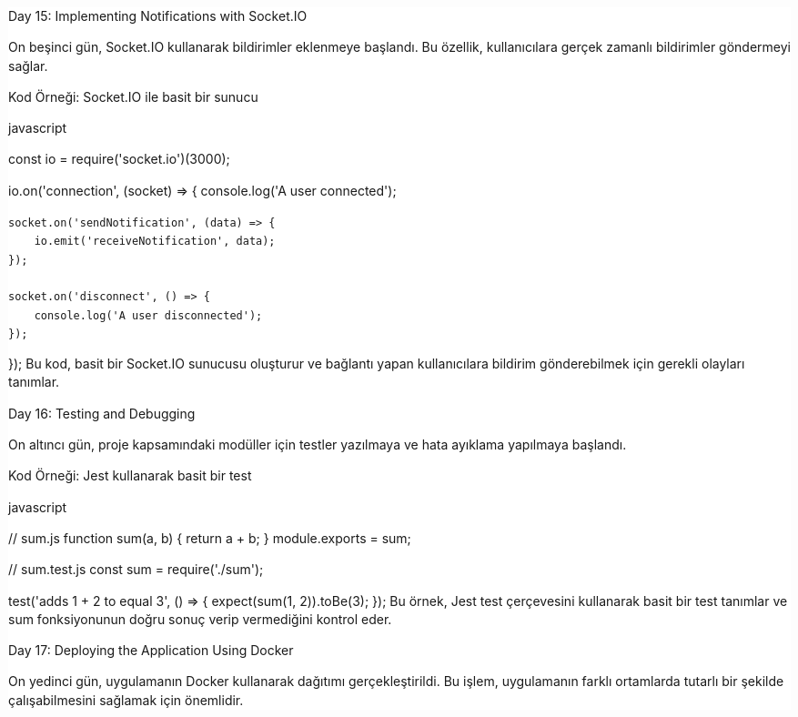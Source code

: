 



Day 15: Implementing Notifications with Socket.IO

On beşinci gün, Socket.IO kullanarak bildirimler eklenmeye başlandı. Bu özellik, kullanıcılara gerçek zamanlı bildirimler göndermeyi sağlar.

Kod Örneği: Socket.IO ile basit bir sunucu

javascript
 
const io = require('socket.io')(3000);

io.on('connection', (socket) => {
    console.log('A user connected');

    socket.on('sendNotification', (data) => {
        io.emit('receiveNotification', data);
    });

    socket.on('disconnect', () => {
        console.log('A user disconnected');
    });
});
Bu kod, basit bir Socket.IO sunucusu oluşturur ve bağlantı yapan kullanıcılara bildirim gönderebilmek için gerekli olayları tanımlar.





Day 16: Testing and Debugging

On altıncı gün, proje kapsamındaki modüller için testler yazılmaya ve hata ayıklama yapılmaya başlandı.

Kod Örneği: Jest kullanarak basit bir test

javascript
 
// sum.js
function sum(a, b) {
    return a + b;
}
module.exports = sum;

// sum.test.js
const sum = require('./sum');

test('adds 1 + 2 to equal 3', () => {
    expect(sum(1, 2)).toBe(3);
});
Bu örnek, Jest test çerçevesini kullanarak basit bir test tanımlar ve sum fonksiyonunun doğru sonuç verip vermediğini kontrol eder.





Day 17: Deploying the Application Using Docker

On yedinci gün, uygulamanın Docker kullanarak dağıtımı gerçekleştirildi. Bu işlem, uygulamanın farklı ortamlarda tutarlı bir şekilde çalışabilmesini sağlamak için önemlidir.
